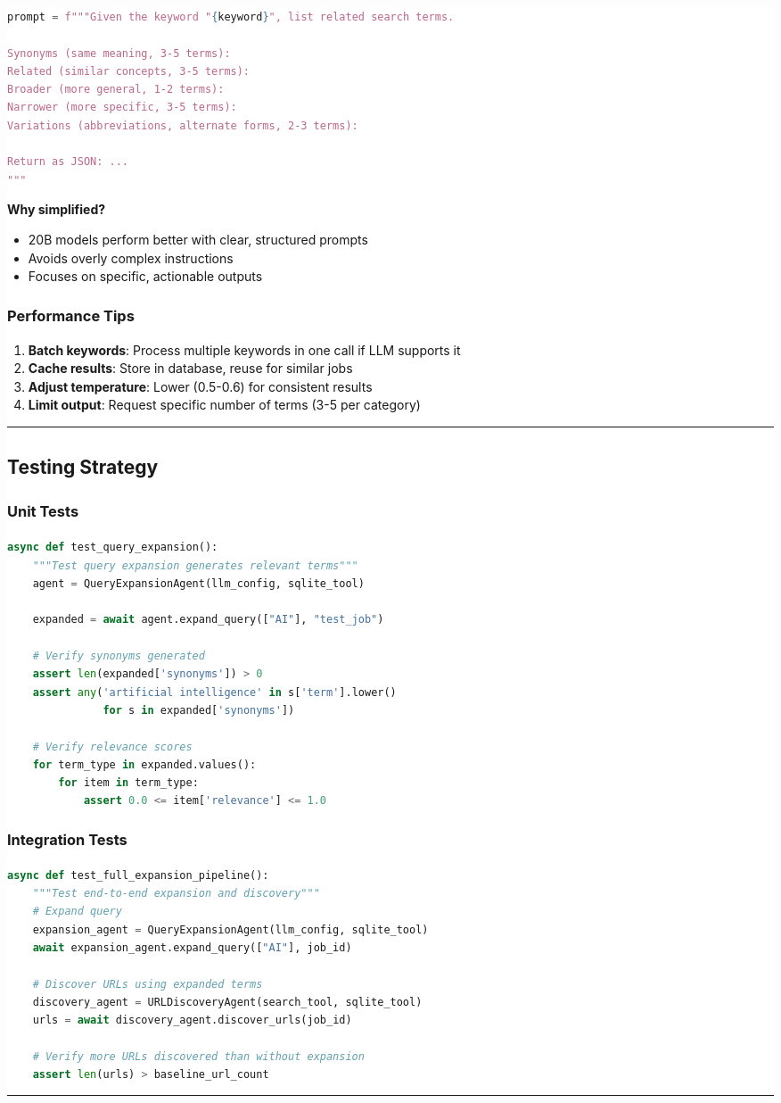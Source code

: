 ```python
prompt = f"""Given the keyword "{keyword}", list related search terms.

Synonyms (same meaning, 3-5 terms):
Related (similar concepts, 3-5 terms):
Broader (more general, 1-2 terms):
Narrower (more specific, 3-5 terms):
Variations (abbreviations, alternate forms, 2-3 terms):

Return as JSON: ...
"""
```

**Why simplified?**
- 20B models perform better with clear, structured prompts
- Avoids overly complex instructions
- Focuses on specific, actionable outputs

### Performance Tips
1. **Batch keywords**: Process multiple keywords in one call if LLM supports it
2. **Cache results**: Store in database, reuse for similar jobs
3. **Adjust temperature**: Lower (0.5-0.6) for consistent results
4. **Limit output**: Request specific number of terms (3-5 per category)

---

## Testing Strategy

### Unit Tests
```python
async def test_query_expansion():
    """Test query expansion generates relevant terms"""
    agent = QueryExpansionAgent(llm_config, sqlite_tool)

    expanded = await agent.expand_query(["AI"], "test_job")

    # Verify synonyms generated
    assert len(expanded['synonyms']) > 0
    assert any('artificial intelligence' in s['term'].lower()
               for s in expanded['synonyms'])

    # Verify relevance scores
    for term_type in expanded.values():
        for item in term_type:
            assert 0.0 <= item['relevance'] <= 1.0
```

### Integration Tests
```python
async def test_full_expansion_pipeline():
    """Test end-to-end expansion and discovery"""
    # Expand query
    expansion_agent = QueryExpansionAgent(llm_config, sqlite_tool)
    await expansion_agent.expand_query(["AI"], job_id)

    # Discover URLs using expanded terms
    discovery_agent = URLDiscoveryAgent(search_tool, sqlite_tool)
    urls = await discovery_agent.discover_urls(job_id)

    # Verify more URLs discovered than without expansion
    assert len(urls) > baseline_url_count
```

---